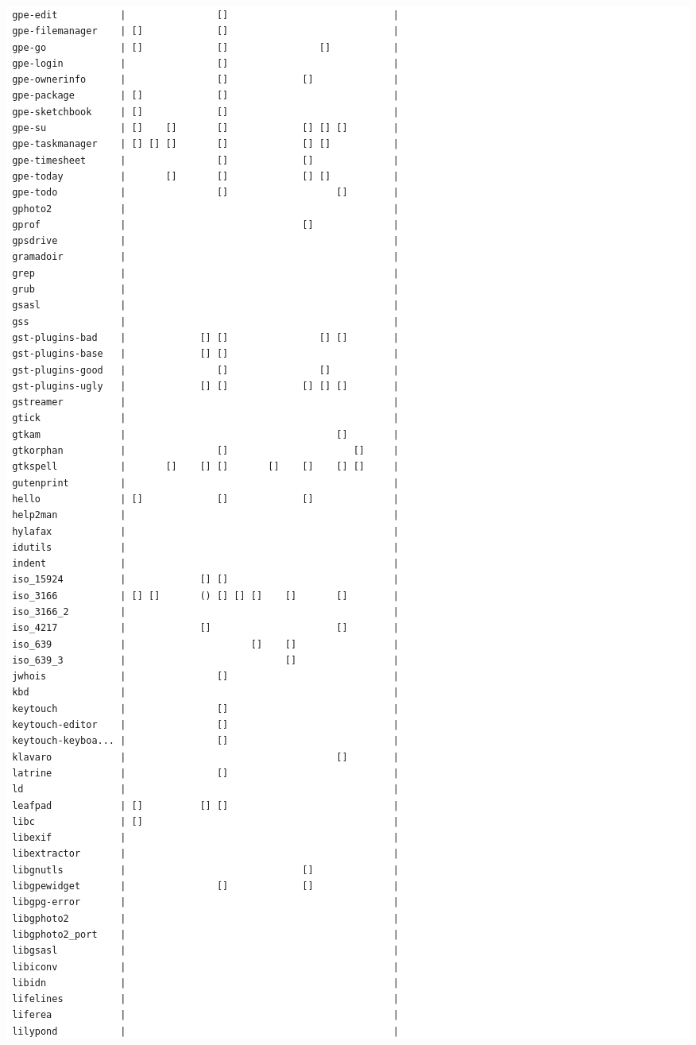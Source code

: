      gpe-edit           |                []                             |
     gpe-filemanager    | []             []                             |
     gpe-go             | []             []                []           |
     gpe-login          |                []                             |
     gpe-ownerinfo      |                []             []              |
     gpe-package        | []             []                             |
     gpe-sketchbook     | []             []                             |
     gpe-su             | []    []       []             [] [] []        |
     gpe-taskmanager    | [] [] []       []             [] []           |
     gpe-timesheet      |                []             []              |
     gpe-today          |       []       []             [] []           |
     gpe-todo           |                []                   []        |
     gphoto2            |                                               |
     gprof              |                               []              |
     gpsdrive           |                                               |
     gramadoir          |                                               |
     grep               |                                               |
     grub               |                                               |
     gsasl              |                                               |
     gss                |                                               |
     gst-plugins-bad    |             [] []                [] []        |
     gst-plugins-base   |             [] []                             |
     gst-plugins-good   |                []                []           |
     gst-plugins-ugly   |             [] []             [] [] []        |
     gstreamer          |                                               |
     gtick              |                                               |
     gtkam              |                                     []        |
     gtkorphan          |                []                      []     |
     gtkspell           |       []    [] []       []    []    [] []     |
     gutenprint         |                                               |
     hello              | []             []             []              |
     help2man           |                                               |
     hylafax            |                                               |
     idutils            |                                               |
     indent             |                                               |
     iso_15924          |             [] []                             |
     iso_3166           | [] []       () [] [] []    []       []        |
     iso_3166_2         |                                               |
     iso_4217           |             []                      []        |
     iso_639            |                      []    []                 |
     iso_639_3          |                            []                 |
     jwhois             |                []                             |
     kbd                |                                               |
     keytouch           |                []                             |
     keytouch-editor    |                []                             |
     keytouch-keyboa... |                []                             |
     klavaro            |                                     []        |
     latrine            |                []                             |
     ld                 |                                               |
     leafpad            | []          [] []                             |
     libc               | []                                            |
     libexif            |                                               |
     libextractor       |                                               |
     libgnutls          |                               []              |
     libgpewidget       |                []             []              |
     libgpg-error       |                                               |
     libgphoto2         |                                               |
     libgphoto2_port    |                                               |
     libgsasl           |                                               |
     libiconv           |                                               |
     libidn             |                                               |
     lifelines          |                                               |
     liferea            |                                               |
     lilypond           |                                               |